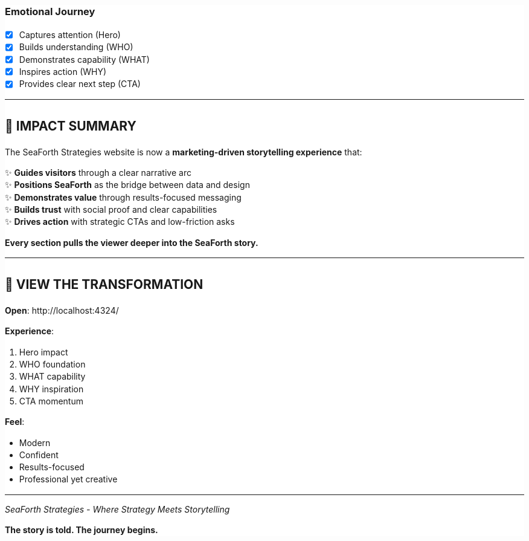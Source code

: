 ### Emotional Journey
- [x] Captures attention (Hero)
- [x] Builds understanding (WHO)
- [x] Demonstrates capability (WHAT)
- [x] Inspires action (WHY)
- [x] Provides clear next step (CTA)

---

## 🚀 **IMPACT SUMMARY**

The SeaForth Strategies website is now a **marketing-driven storytelling experience** that:

✨ **Guides visitors** through a clear narrative arc  
✨ **Positions SeaForth** as the bridge between data and design  
✨ **Demonstrates value** through results-focused messaging  
✨ **Builds trust** with social proof and clear capabilities  
✨ **Drives action** with strategic CTAs and low-friction asks  

**Every section pulls the viewer deeper into the SeaForth story.**

---

## 📱 **VIEW THE TRANSFORMATION**

**Open**: http://localhost:4324/

**Experience**:
1. Hero impact
2. WHO foundation
3. WHAT capability
4. WHY inspiration
5. CTA momentum

**Feel**:
- Modern
- Confident
- Results-focused
- Professional yet creative

---

*SeaForth Strategies - Where Strategy Meets Storytelling*

**The story is told. The journey begins.**
